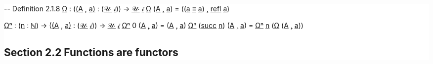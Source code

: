 <a id="2167" class="Comment">-- Definition 2.1.8</a>
<a id="Ω"></a><a id="2187" href="Chapter2.Book.html#2187" class="Function">Ω</a> <a id="2189" class="Symbol">:</a> <a id="2191" class="Symbol">(</a><a id="2192" href="Chapter2.Book.html#2192" class="Bound">(</a><a id="2193" href="Chapter2.Book.html#2193" class="Bound">A</a> <a id="2195" href="Chapter1.Book.html#1598" class="InductiveConstructor Operator">,</a> <a id="2197" href="Chapter2.Book.html#2197" class="Bound">a</a><a id="2198" href="Chapter2.Book.html#2192" class="Bound">)</a> <a id="2200" class="Symbol">:</a> <a id="2202" class="Symbol">(</a><a id="2203" href="Chapter2.Book.html#2116" class="Function">𝒰∙</a> <a id="2206" href="Chapter1.Book.html#328" class="Generalizable">𝒾</a><a id="2207" class="Symbol">))</a> <a id="2210" class="Symbol">→</a> <a id="2212" href="Chapter2.Book.html#2116" class="Function">𝒰∙</a> <a id="2215" href="Chapter1.Book.html#328" class="Generalizable">𝒾</a>
<a id="2217" href="Chapter2.Book.html#2187" class="Function">Ω</a> <a id="2219" class="Symbol">(</a><a id="2220" href="Chapter2.Book.html#2220" class="Bound">A</a> <a id="2222" href="Chapter1.Book.html#1598" class="InductiveConstructor Operator">,</a> <a id="2224" href="Chapter2.Book.html#2224" class="Bound">a</a><a id="2225" class="Symbol">)</a> <a id="2227" class="Symbol">=</a> <a id="2229" class="Symbol">((</a><a id="2231" href="Chapter2.Book.html#2224" class="Bound">a</a> <a id="2233" href="Chapter1.Book.html#4615" class="Function Operator">≡</a> <a id="2235" href="Chapter2.Book.html#2224" class="Bound">a</a><a id="2236" class="Symbol">)</a> <a id="2238" href="Chapter1.Book.html#1598" class="InductiveConstructor Operator">,</a> <a id="2240" href="Chapter1.Book.html#4575" class="InductiveConstructor">refl</a> <a id="2245" href="Chapter2.Book.html#2224" class="Bound">a</a><a id="2246" class="Symbol">)</a>

<a id="Ωⁿ"></a><a id="2249" href="Chapter2.Book.html#2249" class="Function">Ωⁿ</a> <a id="2252" class="Symbol">:</a> <a id="2254" class="Symbol">(</a><a id="2255" href="Chapter2.Book.html#2255" class="Bound">n</a> <a id="2257" class="Symbol">:</a> <a id="2259" href="Chapter1.Book.html#3538" class="Datatype">ℕ</a><a id="2260" class="Symbol">)</a> <a id="2262" class="Symbol">→</a> <a id="2264" class="Symbol">(</a><a id="2265" href="Chapter2.Book.html#2265" class="Bound">(</a><a id="2266" href="Chapter2.Book.html#2266" class="Bound">A</a> <a id="2268" href="Chapter1.Book.html#1598" class="InductiveConstructor Operator">,</a> <a id="2270" href="Chapter2.Book.html#2270" class="Bound">a</a><a id="2271" href="Chapter2.Book.html#2265" class="Bound">)</a> <a id="2273" class="Symbol">:</a> <a id="2275" class="Symbol">(</a><a id="2276" href="Chapter2.Book.html#2116" class="Function">𝒰∙</a> <a id="2279" href="Chapter1.Book.html#328" class="Generalizable">𝒾</a><a id="2280" class="Symbol">))</a> <a id="2283" class="Symbol">→</a> <a id="2285" href="Chapter2.Book.html#2116" class="Function">𝒰∙</a> <a id="2288" href="Chapter1.Book.html#328" class="Generalizable">𝒾</a>
<a id="2290" href="Chapter2.Book.html#2249" class="Function">Ωⁿ</a> <a id="2293" class="Number">0</a> <a id="2295" class="Symbol">(</a><a id="2296" href="Chapter2.Book.html#2296" class="Bound">A</a> <a id="2298" href="Chapter1.Book.html#1598" class="InductiveConstructor Operator">,</a> <a id="2300" href="Chapter2.Book.html#2300" class="Bound">a</a><a id="2301" class="Symbol">)</a> <a id="2303" class="Symbol">=</a> <a id="2305" class="Symbol">(</a><a id="2306" href="Chapter2.Book.html#2296" class="Bound">A</a> <a id="2308" href="Chapter1.Book.html#1598" class="InductiveConstructor Operator">,</a> <a id="2310" href="Chapter2.Book.html#2300" class="Bound">a</a><a id="2311" class="Symbol">)</a>
<a id="2313" href="Chapter2.Book.html#2249" class="Function">Ωⁿ</a> <a id="2316" class="Symbol">(</a><a id="2317" href="Chapter1.Book.html#3564" class="InductiveConstructor">succ</a> <a id="2322" href="Chapter2.Book.html#2322" class="Bound">n</a><a id="2323" class="Symbol">)</a> <a id="2325" class="Symbol">(</a><a id="2326" href="Chapter2.Book.html#2326" class="Bound">A</a> <a id="2328" href="Chapter1.Book.html#1598" class="InductiveConstructor Operator">,</a> <a id="2330" href="Chapter2.Book.html#2330" class="Bound">a</a><a id="2331" class="Symbol">)</a> <a id="2333" class="Symbol">=</a> <a id="2335" href="Chapter2.Book.html#2249" class="Function">Ωⁿ</a> <a id="2338" href="Chapter2.Book.html#2322" class="Bound">n</a> <a id="2340" class="Symbol">(</a><a id="2341" href="Chapter2.Book.html#2187" class="Function">Ω</a> <a id="2343" class="Symbol">(</a><a id="2344" href="Chapter2.Book.html#2326" class="Bound">A</a> <a id="2346" href="Chapter1.Book.html#1598" class="InductiveConstructor Operator">,</a> <a id="2348" href="Chapter2.Book.html#2330" class="Bound">a</a><a id="2349" class="Symbol">))</a>
</pre>
## Section 2.2 Functions are functors
